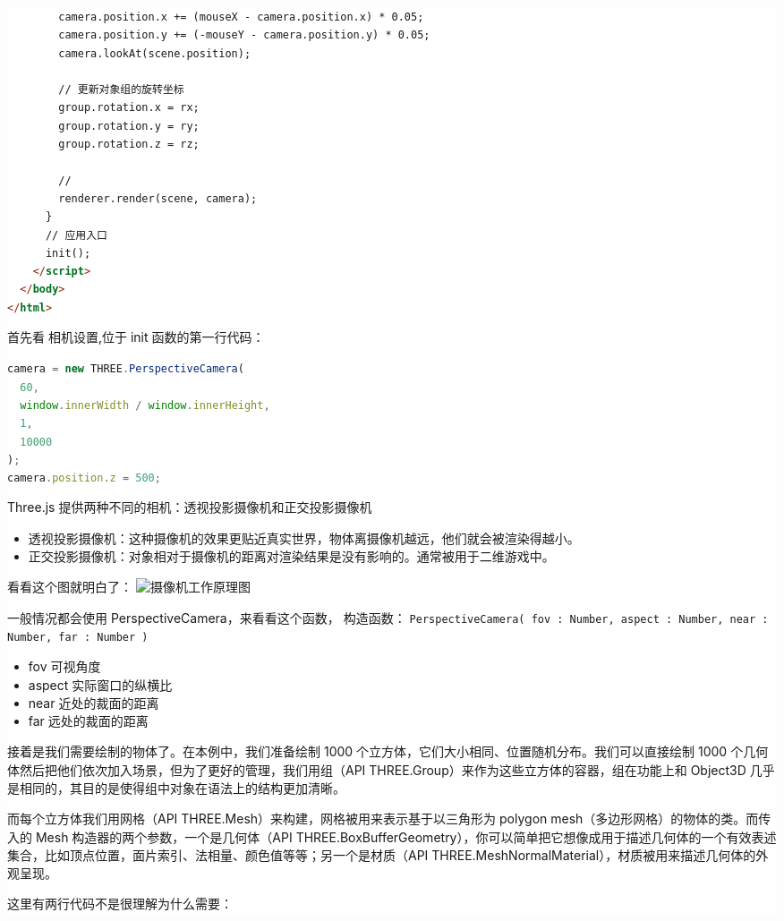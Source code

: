 ```html
        camera.position.x += (mouseX - camera.position.x) * 0.05;
        camera.position.y += (-mouseY - camera.position.y) * 0.05;
        camera.lookAt(scene.position);

        // 更新对象组的旋转坐标
        group.rotation.x = rx;
        group.rotation.y = ry;
        group.rotation.z = rz;

        //
        renderer.render(scene, camera);
      }
      // 应用入口
      init();
    </script>
  </body>
</html>
```

首先看 相机设置,位于 init 函数的第一行代码：

```js
camera = new THREE.PerspectiveCamera(
  60,
  window.innerWidth / window.innerHeight,
  1,
  10000
);
camera.position.z = 500;
```

Three.js 提供两种不同的相机：透视投影摄像机和正交投影摄像机

- 透视投影摄像机：这种摄像机的效果更贴近真实世界，物体离摄像机越远，他们就会被渲染得越小。
- 正交投影摄像机：对象相对于摄像机的距离对渲染结果是没有影响的。通常被用于二维游戏中。

看看这个图就明白了：
![摄像机工作原理图](https://raw.githubusercontent.com/leecz/images/master/blog20190701105404.png)

一般情况都会使用 PerspectiveCamera，来看看这个函数，
构造函数： `PerspectiveCamera( fov : Number, aspect : Number, near : Number, far : Number )`

- fov 可视角度
- aspect 实际窗口的纵横比
- near 近处的裁面的距离
- far 远处的裁面的距离

接着是我们需要绘制的物体了。在本例中，我们准备绘制 1000 个立方体，它们大小相同、位置随机分布。我们可以直接绘制 1000 个几何体然后把他们依次加入场景，但为了更好的管理，我们用组（API THREE.Group）来作为这些立方体的容器，组在功能上和 Object3D 几乎是相同的，其目的是使得组中对象在语法上的结构更加清晰。

而每个立方体我们用网格（API THREE.Mesh）来构建，网格被用来表示基于以三角形为 polygon mesh（多边形网格）的物体的类。而传入的 Mesh 构造器的两个参数，一个是几何体（API THREE.BoxBufferGeometry），你可以简单把它想像成用于描述几何体的一个有效表述集合，比如顶点位置，面片索引、法相量、颜色值等等；另一个是材质（API THREE.MeshNormalMaterial），材质被用来描述几何体的外观呈现。

这里有两行代码不是很理解为什么需要：
